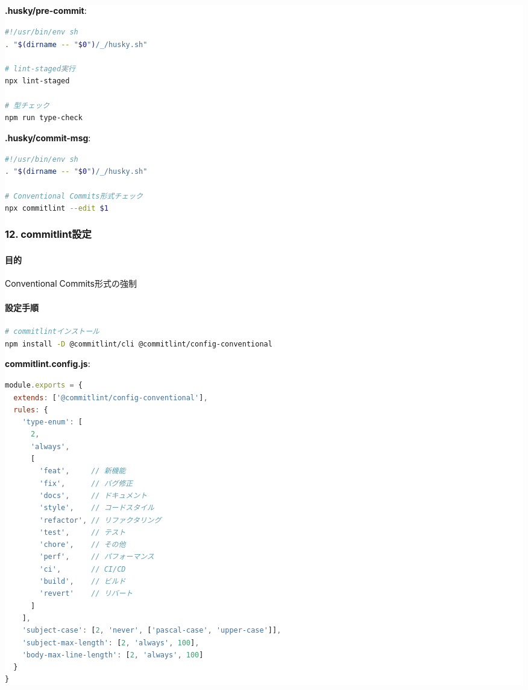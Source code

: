 **.husky/pre-commit**:
```bash
#!/usr/bin/env sh
. "$(dirname -- "$0")/_/husky.sh"

# lint-staged実行
npx lint-staged

# 型チェック
npm run type-check
```

**.husky/commit-msg**:
```bash
#!/usr/bin/env sh
. "$(dirname -- "$0")/_/husky.sh"

# Conventional Commits形式チェック
npx commitlint --edit $1
```

### 12. commitlint設定

#### 目的
Conventional Commits形式の強制

#### 設定手順
```bash
# commitlintインストール
npm install -D @commitlint/cli @commitlint/config-conventional
```

**commitlint.config.js**:
```javascript
module.exports = {
  extends: ['@commitlint/config-conventional'],
  rules: {
    'type-enum': [
      2,
      'always',
      [
        'feat',     // 新機能
        'fix',      // バグ修正
        'docs',     // ドキュメント
        'style',    // コードスタイル
        'refactor', // リファクタリング
        'test',     // テスト
        'chore',    // その他
        'perf',     // パフォーマンス
        'ci',       // CI/CD
        'build',    // ビルド
        'revert'    // リバート
      ]
    ],
    'subject-case': [2, 'never', ['pascal-case', 'upper-case']],
    'subject-max-length': [2, 'always', 100],
    'body-max-line-length': [2, 'always', 100]
  }
}
```
